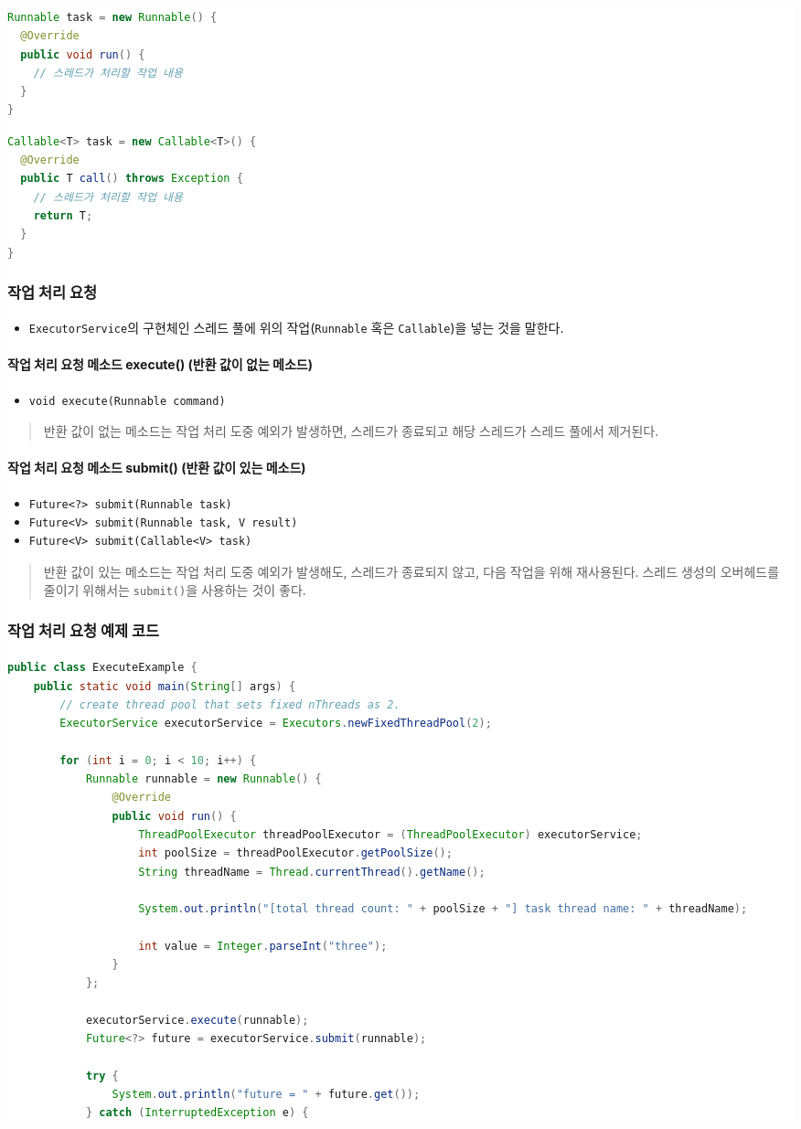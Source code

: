 ```java
Runnable task = new Runnable() {
  @Override
  public void run() {
    // 스레드가 처리할 작업 내용
  }
}
```

```java
Callable<T> task = new Callable<T>() {
  @Override
  public T call() throws Exception {
    // 스레드가 처리할 작업 내용
    return T;
  }
}
```

### 작업 처리 요청

- `ExecutorService`의 구현체인 스레드 풀에 위의 작업(`Runnable` 혹은 `Callable`)을 넣는 것을 말한다.

#### 작업 처리 요청 메소드 execute() (반환 값이 없는 메소드)

- `void execute(Runnable command)`

> 반환 값이 없는 메소드는 작업 처리 도중 예외가 발생하면, 스레드가 종료되고 해당 스레드가 스레드 풀에서 제거된다.

#### 작업 처리 요청 메소드 submit() (반환 값이 있는 메소드)

  - `Future<?> submit(Runnable task)`
  - `Future<V> submit(Runnable task, V result)`
  - `Future<V> submit(Callable<V> task)`

> 반환 값이 있는 메소드는 작업 처리 도중 예외가 발생해도, 스레드가 종료되지 않고, 다음 작업을 위해 재사용된다.
> 스레드 생성의 오버헤드를 줄이기 위해서는 `submit()`을 사용하는 것이 좋다.

### 작업 처리 요청 예제 코드

```java
public class ExecuteExample {
    public static void main(String[] args) {
        // create thread pool that sets fixed nThreads as 2.
        ExecutorService executorService = Executors.newFixedThreadPool(2);

        for (int i = 0; i < 10; i++) {
            Runnable runnable = new Runnable() {
                @Override
                public void run() {
                    ThreadPoolExecutor threadPoolExecutor = (ThreadPoolExecutor) executorService;
                    int poolSize = threadPoolExecutor.getPoolSize();
                    String threadName = Thread.currentThread().getName();

                    System.out.println("[total thread count: " + poolSize + "] task thread name: " + threadName);

                    int value = Integer.parseInt("three");
                }
            };

            executorService.execute(runnable);
            Future<?> future = executorService.submit(runnable);
            
            try {
                System.out.println("future = " + future.get());
            } catch (InterruptedException e) {
```
